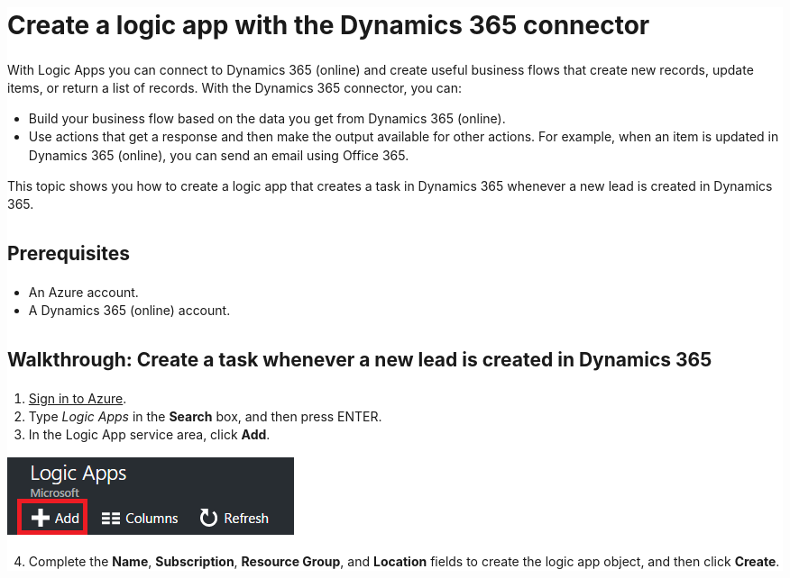 <properties
pageTitle="Add the Dynamics 365 (online) connector to your Logic Apps | Microsoft Docs"
description="Create logic apps with Azure App service. The Dynamics 365 (online) Connection Provider provides an API to work with entities on Dynamics 365 (online)."
services="logic-apps"
documentationCenter=""
authors="Mattp123"
manager="anneta"
editor=""
tags="connectors" />

<tags
ms.service="logic-apps"
ms.devlang="na"
ms.topic="article"
ms.tgt_pltfrm="na"
ms.workload="integration"
ms.date="02/08/2017"
ms.author="matp" />

# Create a logic app with the Dynamics 365 connector

With Logic Apps you can connect to Dynamics 365 (online) and create useful business flows that create new records, update items, or return a list of records. With the Dynamics 365 connector, you can:

* Build your business flow based on the data you get from Dynamics 365 (online).
* Use actions that get a response and then make the output available for other actions. For example, when an item is updated in Dynamics 365 (online), you can send an email using Office 365.

This topic shows you how to create a logic app that creates a task in Dynamics 365 whenever a new lead is created in Dynamics 365.

## Prerequisites
* An Azure account.
* A Dynamics 365 (online) account.

## Walkthrough: Create a task whenever a new lead is created in Dynamics 365
1.	[Sign in to Azure](https://portal.azure.com).
2.	Type *Logic Apps* in the **Search** box, and then press ENTER.
3.	In the Logic App service area, click **Add**.

  ![LogicApp add](./media/connectors-create-api-crmonline/add-logic-app.png)

4.	Complete the **Name**, **Subscription**, **Resource Group**, and **Location** fields to create the logic app object, and then click **Create**.
